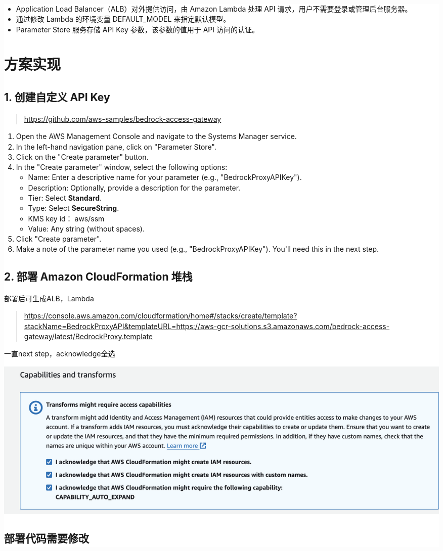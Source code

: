 - Application Load Balancer（ALB）对外提供访问，由 Amazon Lambda 处理 API 请求，用户不需要登录或管理后台服务器。
- 通过修改 Lambda 的环境变量 DEFAULT_MODEL 来指定默认模型。
- Parameter Store 服务存储 API Key 参数，该参数的值用于 API 访问的认证。

# 方案实现

## 1. **创建自定义** API Key

> https://github.com/aws-samples/bedrock-access-gateway

1. Open the AWS Management Console and navigate to the Systems Manager service.
2. In the left-hand navigation pane, click on "Parameter Store".
3. Click on the "Create parameter" button.
4. In the "Create parameter" window, select the following options:
   - Name: Enter a descriptive name for your parameter (e.g., "BedrockProxyAPIKey").
   - Description: Optionally, provide a description for the parameter.
   - Tier: Select **Standard**.
   - Type: Select **SecureString**.
   - KMS key id： aws/ssm
   - Value: Any string (without spaces).
5. Click "Create parameter".
6. Make a note of the parameter name you used (e.g., "BedrockProxyAPIKey"). You'll need this in the next step.

## 2. **部署** Amazon CloudFormation 堆栈

部署后可生成ALB，Lambda

> https://console.aws.amazon.com/cloudformation/home#/stacks/create/template?stackName=BedrockProxyAPI&templateURL=https://aws-gcr-solutions.s3.amazonaws.com/bedrock-access-gateway/latest/BedrockProxy.template

一直next step，acknowledge全选

![image-20240702223415591](bedrock-api-client/image-20240702223415591.png)

## 部署代码需要修改
